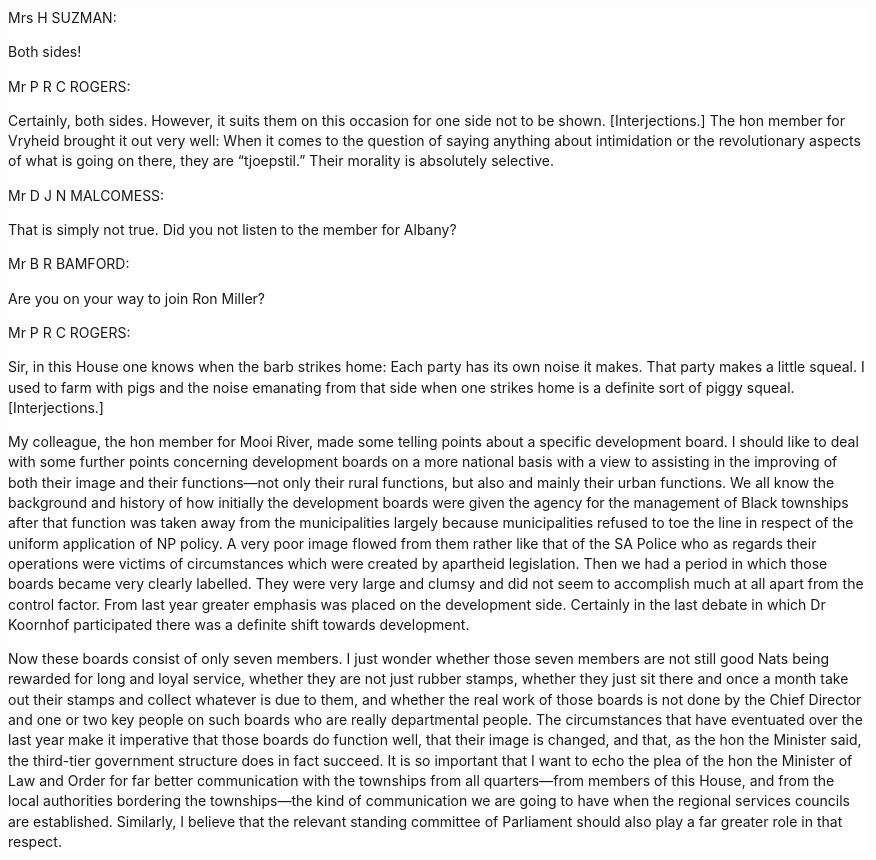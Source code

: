 <from>Mrs <person refersTo="hansard_za">H SUZMAN</person>:</from>

<p>Both sides!</p>

</speech>

<speech by="#rogers">

<from>Mr <person refersTo="hansard_za">P R C ROGERS</person>:</from>

<p>Certainly, both sides. However, it suits them on this occasion for one side not to be shown. [Interjections.] The hon member for Vryheid brought it out very well: When it comes to the question of saying anything about intimidation or the revolutionary aspects of what is going on there, they are &#x201C;tjoepstil.&#x201D; Their morality is absolutely selective.</p>

</speech>

<speech by="#malcomess">

<from>Mr <person refersTo="hansard_za">D J N MALCOMESS</person>:</from>

<p>That is simply not true. Did you not listen to the member for Albany?</p>

</speech>

<speech by="#bamford">

<from>Mr <person refersTo="hansard_za">B R BAMFORD</person>:</from>

<p>Are you on your way to join Ron Miller?</p>

</speech>

<speech by="#rogers">

<from>Mr <person refersTo="hansard_za">P R C ROGERS</person>:</from>

<p>Sir, in this House one knows when the barb strikes home: Each party has its own noise it makes. That party makes a little squeal. I used to farm with pigs and the noise emanating from that side when one strikes home is a definite sort of piggy squeal. [Interjections.]</p>

<p>My colleague, the hon member for Mooi River, made some telling points about a specific development board. I should like to deal with some further points concerning development boards on a more national basis with a view to assisting in the improving of both their image and their functions&#x2014;not only their rural functions, but also and mainly their urban functions. We all know the background and history of how initially the development boards were given the agency for the management of Black townships after that function was taken away from the municipalities largely because municipalities refused to toe the line in respect of the uniform application of NP policy. A very poor image flowed from them rather like that of the SA Police who as regards their operations were victims of circumstances which were created by apartheid legislation. Then we had a period in which those boards became very clearly labelled. They were very large and clumsy and did not seem to accomplish much at all apart from the control factor. From last year greater emphasis was placed on the development side. Certainly in the last debate in which Dr Koornhof participated there was a definite shift towards development.</p>

<p>Now these boards consist of only seven members. I just wonder whether those seven members are not still good Nats being rewarded for long and loyal service, whether they are not just rubber stamps, whether they just sit there and once a month take out their stamps and collect whatever is due to them, and whether the real work of those boards is not done by the Chief Director and one or two key people on such boards who are really departmental people. The circumstances that have eventuated over the last year make it imperative that those boards do function well, that their image is changed, and that, as the hon the Minister said, the third-tier government structure does in fact <span class="col_4825-4826" refersTo="page_1125"/>succeed. It is so important that I want to echo the plea of the hon the Minister of Law and Order for far better communication with the townships from all quarters&#x2014;from members of this House, and from the local authorities bordering the townships&#x2014;the kind of communication we are going to have when the regional services councils are established. Similarly, I believe that the relevant standing committee of Parliament should also play a far greater role in that respect.</p>
